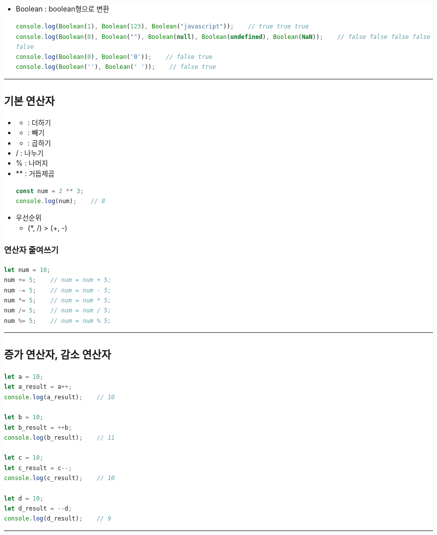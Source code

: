   ```javascript
  ```
- Boolean : boolean형으로 변환
  ```javascript
  console.log(Boolean(1), Boolean(123), Boolean("javascript"));    // true true true
  console.log(Boolean(0), Boolean(""), Boolean(null), Boolean(undefined), Boolean(NaN));    // false false false false false
  console.log(Boolean(0), Boolean('0'));    // false true
  console.log(Boolean(''), Boolean(' '));    // false true
  ```

---

## 기본 연산자

- + : 더하기
- - : 빼기
- * : 곱하기
- / : 나누기
- % : 나머지
- ** : 거듭제곱
  ```javascript
  const num = 2 ** 3;
  console.log(num);    // 8
  ```
- 우선순위
  - (*, /)  >  (+, -)

### 연산자 줄여쓰기

```javascript
let num = 10;
num += 5;    // num = num + 5;
num -= 5;    // num = num - 5;
num *= 5;    // num = num * 5;
num /= 5;    // num = num / 5;
num %= 5;    // num = num % 5;
```

---

## 증가 연산자, 감소 연산자

```javascript
let a = 10;
let a_result = a++;
console.log(a_result);    // 10

let b = 10;
let b_result = ++b;
console.log(b_result);    // 11

let c = 10;
let c_result = c--;
console.log(c_result);    // 10

let d = 10;
let d_result = --d;
console.log(d_result);    // 9
```

---